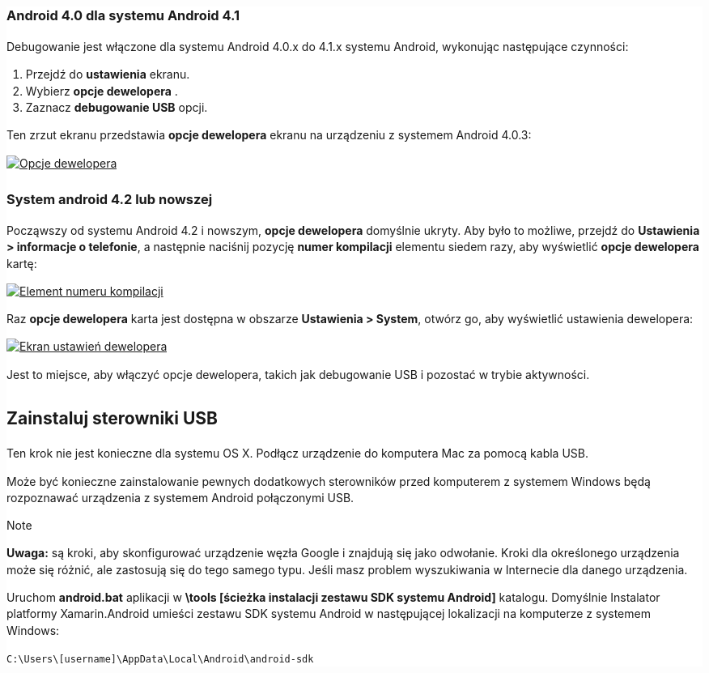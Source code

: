 ### <a name="android-40-to-android-41"></a>Android 4.0 dla systemu Android 4.1

Debugowanie jest włączone dla systemu Android 4.0.x do 4.1.x systemu Android, wykonując następujące czynności:

1.  Przejdź do **ustawienia** ekranu.
2.  Wybierz **opcje dewelopera** .
3.  Zaznacz **debugowanie USB** opcji.

Ten zrzut ekranu przedstawia **opcje dewelopera** ekranu na urządzeniu z systemem Android 4.0.3:

[![Opcje dewelopera](set-up-device-for-development-images/developer-options-sml.png)](set-up-device-for-development-images/developer-options.png)

<a name="EnableDebuggingAndroid42" />

### <a name="android-42-and-higher"></a>System android 4.2 lub nowszej

Począwszy od systemu Android 4.2 i nowszym, **opcje dewelopera** domyślnie ukryty. Aby było to możliwe, przejdź do **Ustawienia > informacje o telefonie**, a następnie naciśnij pozycję **numer kompilacji** elementu siedem razy, aby wyświetlić **opcje dewelopera** kartę:

[![Element numeru kompilacji](set-up-device-for-development-images/about-phone-sml.png)](set-up-device-for-development-images/about-phone.png)

Raz **opcje dewelopera** karta jest dostępna w obszarze **Ustawienia > System**, otwórz go, aby wyświetlić ustawienia dewelopera:

[![Ekran ustawień dewelopera](set-up-device-for-development-images/developer3.png)](set-up-device-for-development-images/developer3.png)

Jest to miejsce, aby włączyć opcje dewelopera, takich jak debugowanie USB i pozostać w trybie aktywności.

<a name="USB_Debugging" />

## <a name="install-usb-drivers"></a>Zainstaluj sterowniki USB

Ten krok nie jest konieczne dla systemu OS X. Podłącz urządzenie do komputera Mac za pomocą kabla USB.

Może być konieczne zainstalowanie pewnych dodatkowych sterowników przed komputerem z systemem Windows będą rozpoznawać urządzenia z systemem Android połączonymi USB.

> [!NOTE]
> **Uwaga:** są kroki, aby skonfigurować urządzenie węzła Google i znajdują się jako odwołanie. Kroki dla określonego urządzenia może się różnić, ale zastosują się do tego samego typu. Jeśli masz problem wyszukiwania w Internecie dla danego urządzenia.

Uruchom **android.bat** aplikacji w **\tools [ścieżka instalacji zestawu SDK systemu Android]** katalogu. Domyślnie Instalator platformy Xamarin.Android umieści zestawu SDK systemu Android w następującej lokalizacji na komputerze z systemem Windows:

    C:\Users\[username]\AppData\Local\Android\android-sdk
